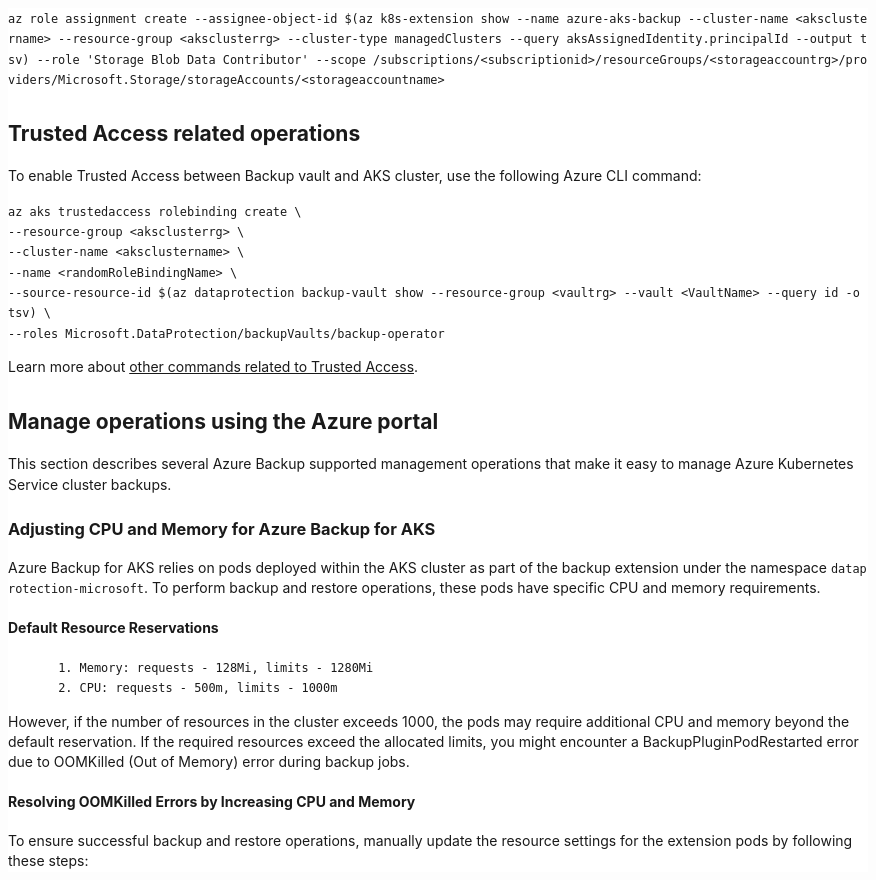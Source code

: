    ```azurecli-interactive
   az role assignment create --assignee-object-id $(az k8s-extension show --name azure-aks-backup --cluster-name <aksclustername> --resource-group <aksclusterrg> --cluster-type managedClusters --query aksAssignedIdentity.principalId --output tsv) --role 'Storage Blob Data Contributor' --scope /subscriptions/<subscriptionid>/resourceGroups/<storageaccountrg>/providers/Microsoft.Storage/storageAccounts/<storageaccountname> 
   ```


## Trusted Access related operations

To enable Trusted Access between Backup vault and AKS cluster, use the following Azure CLI command:

   ```azurecli-interactive
   az aks trustedaccess rolebinding create \
   --resource-group <aksclusterrg> \
   --cluster-name <aksclustername> \
   --name <randomRoleBindingName> \
   --source-resource-id $(az dataprotection backup-vault show --resource-group <vaultrg> --vault <VaultName> --query id -o tsv) \
   --roles Microsoft.DataProtection/backupVaults/backup-operator   
   ```

Learn more about [other commands related to Trusted Access](/azure/aks/trusted-access-feature#trusted-access-feature-overview).

## Manage operations using the Azure portal

This section describes several Azure Backup supported management operations that make it easy to manage Azure Kubernetes Service cluster backups.

### Adjusting CPU and Memory for Azure Backup for AKS

Azure Backup for AKS relies on pods deployed within the AKS cluster as part of the backup extension under the namespace `dataprotection-microsoft`. To perform backup and restore operations, these pods have specific CPU and memory requirements.

#### Default Resource Reservations

```
       1. Memory: requests - 128Mi, limits - 1280Mi
       2. CPU: requests - 500m, limits - 1000m
```

However, if the number of resources in the cluster exceeds 1000, the pods may require additional CPU and memory beyond the default reservation. If the required resources exceed the allocated limits, you might encounter a BackupPluginPodRestarted error due to OOMKilled (Out of Memory) error during backup jobs.

#### Resolving OOMKilled Errors by Increasing CPU and Memory

To ensure successful backup and restore operations, manually update the resource settings for the extension pods by following these steps:
